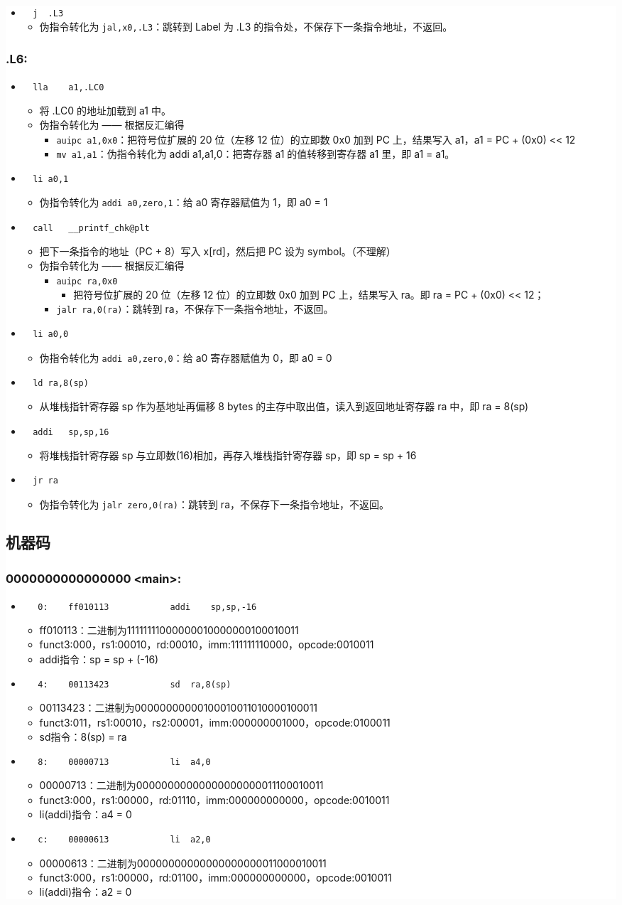 - `  j	.L3`
  - 伪指令转化为 `jal,x0,.L3`：跳转到 Label 为 .L3 的指令处，不保存下一条指令地址，不返回。

### .L6:

- `  lla	a1,.LC0`
  - 将 .LC0 的地址加载到 a1 中。
  - 伪指令转化为 —— 根据反汇编得
    - `auipc a1,0x0`：把符号位扩展的 20 位（左移 12 位）的立即数 0x0 加到 PC 上，结果写入 a1，a1 = PC + (0x0) << 12
    - `mv a1,a1`：伪指令转化为 addi a1,a1,0：把寄存器 a1 的值转移到寄存器 a1 里，即 a1 = a1。
  
- `  li	a0,1`
  - 伪指令转化为 `addi a0,zero,1`：给 a0 寄存器赋值为 1，即 a0 = 1

- `  call	__printf_chk@plt`
  - 把下一条指令的地址（PC + 8）写入 x[rd]，然后把 PC 设为 symbol。（不理解）
  - 伪指令转化为 —— 根据反汇编得
    - `auipc ra,0x0`
      - 把符号位扩展的 20 位（左移 12 位）的立即数 0x0 加到 PC 上，结果写入 ra。即 ra = PC + (0x0) << 12；
    - `jalr ra,0(ra)`：跳转到 ra，不保存下一条指令地址，不返回。

- `  li	a0,0`
  - 伪指令转化为 `addi a0,zero,0`：给 a0 寄存器赋值为 0，即 a0 = 0

- `  ld	ra,8(sp)`
  - 从堆栈指针寄存器 sp 作为基地址再偏移 8 bytes 的主存中取出值，读入到返回地址寄存器 ra 中，即 ra = 8(sp)

- `  addi	sp,sp,16`
  - 将堆栈指针寄存器 sp 与立即数(16)相加，再存入堆栈指针寄存器 sp，即 sp = sp + 16

- `  jr	ra`
  - 伪指令转化为 `jalr zero,0(ra)`：跳转到 ra，不保存下一条指令地址，不返回。

## 机器码

### 0000000000000000 \<main\>:

- `   0:	ff010113          	addi	sp,sp,-16`
  - ff010113：二进制为11111111000000010000000100010011
  - funct3:000，rs1:00010，rd:00010，imm:111111110000，opcode:0010011
  - addi指令：sp = sp + (-16)

- `   4:	00113423          	sd	ra,8(sp)`
  - 00113423：二进制为00000000000100010011010000100011
  - funct3:011，rs1:00010，rs2:00001，imm:000000001000，opcode:0100011
  - sd指令：8(sp) = ra

- `   8:	00000713          	li	a4,0`
  - 00000713：二进制为00000000000000000000011100010011
  - funct3:000，rs1:00000，rd:01110，imm:000000000000，opcode:0010011
  - li(addi)指令：a4 = 0

- `   c:	00000613          	li	a2,0`
  - 00000613：二进制为00000000000000000000011000010011
  - funct3:000，rs1:00000，rd:01100，imm:000000000000，opcode:0010011
  - li(addi)指令：a2 = 0
